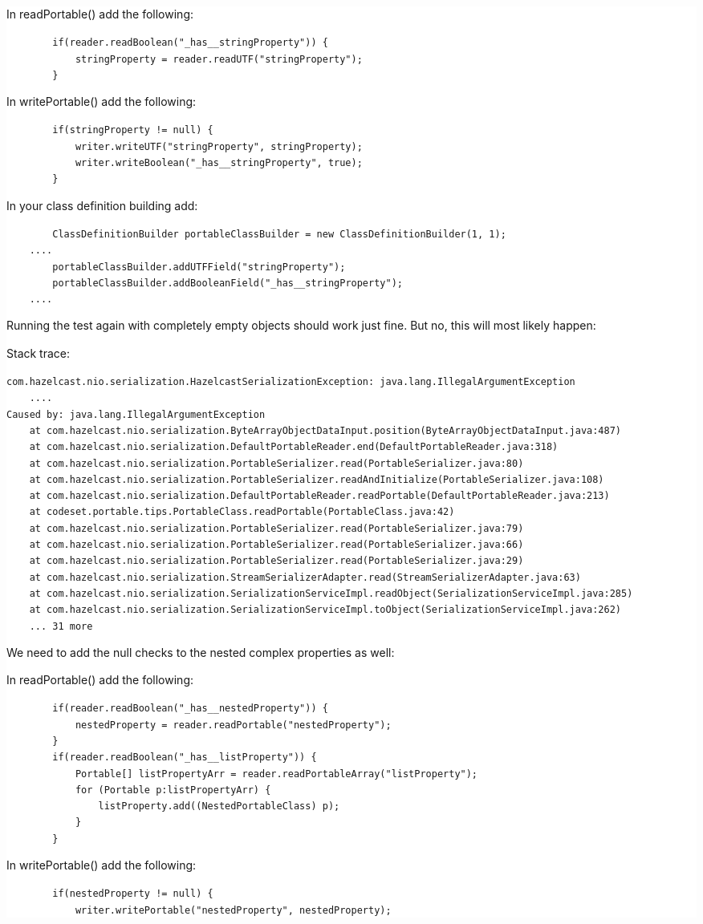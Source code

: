 In readPortable() add the following:
```
        if(reader.readBoolean("_has__stringProperty")) {
            stringProperty = reader.readUTF("stringProperty");
        }
```
In writePortable() add the following:
```
        if(stringProperty != null) {
            writer.writeUTF("stringProperty", stringProperty);
            writer.writeBoolean("_has__stringProperty", true);
        }
```
In your class definition building add:
```
        ClassDefinitionBuilder portableClassBuilder = new ClassDefinitionBuilder(1, 1);
	....
        portableClassBuilder.addUTFField("stringProperty");
        portableClassBuilder.addBooleanField("_has__stringProperty");
	....
```
Running the test again with completely empty objects should work just fine. But no, this will most likely happen:

Stack trace:
```
com.hazelcast.nio.serialization.HazelcastSerializationException: java.lang.IllegalArgumentException
	....
Caused by: java.lang.IllegalArgumentException
	at com.hazelcast.nio.serialization.ByteArrayObjectDataInput.position(ByteArrayObjectDataInput.java:487)
	at com.hazelcast.nio.serialization.DefaultPortableReader.end(DefaultPortableReader.java:318)
	at com.hazelcast.nio.serialization.PortableSerializer.read(PortableSerializer.java:80)
	at com.hazelcast.nio.serialization.PortableSerializer.readAndInitialize(PortableSerializer.java:108)
	at com.hazelcast.nio.serialization.DefaultPortableReader.readPortable(DefaultPortableReader.java:213)
	at codeset.portable.tips.PortableClass.readPortable(PortableClass.java:42)
	at com.hazelcast.nio.serialization.PortableSerializer.read(PortableSerializer.java:79)
	at com.hazelcast.nio.serialization.PortableSerializer.read(PortableSerializer.java:66)
	at com.hazelcast.nio.serialization.PortableSerializer.read(PortableSerializer.java:29)
	at com.hazelcast.nio.serialization.StreamSerializerAdapter.read(StreamSerializerAdapter.java:63)
	at com.hazelcast.nio.serialization.SerializationServiceImpl.readObject(SerializationServiceImpl.java:285)
	at com.hazelcast.nio.serialization.SerializationServiceImpl.toObject(SerializationServiceImpl.java:262)
	... 31 more
```
We need to add the null checks to the nested complex properties as well:

In readPortable() add the following:
```
        if(reader.readBoolean("_has__nestedProperty")) {
            nestedProperty = reader.readPortable("nestedProperty");
        }
        if(reader.readBoolean("_has__listProperty")) {
            Portable[] listPropertyArr = reader.readPortableArray("listProperty");
            for (Portable p:listPropertyArr) {
                listProperty.add((NestedPortableClass) p);  
            }
        }
```
In writePortable() add the following:
```
        if(nestedProperty != null) {
            writer.writePortable("nestedProperty", nestedProperty);
```